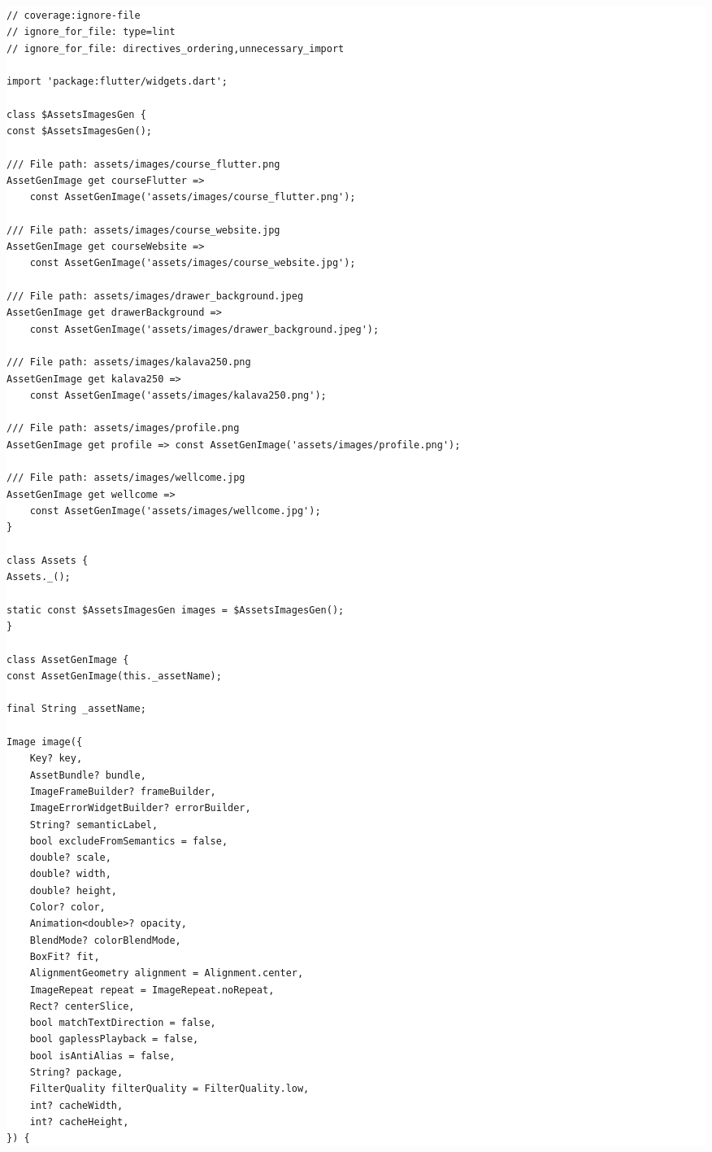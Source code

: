     // coverage:ignore-file
    // ignore_for_file: type=lint
    // ignore_for_file: directives_ordering,unnecessary_import

    import 'package:flutter/widgets.dart';

    class $AssetsImagesGen {
    const $AssetsImagesGen();

    /// File path: assets/images/course_flutter.png
    AssetGenImage get courseFlutter =>
        const AssetGenImage('assets/images/course_flutter.png');

    /// File path: assets/images/course_website.jpg
    AssetGenImage get courseWebsite =>
        const AssetGenImage('assets/images/course_website.jpg');

    /// File path: assets/images/drawer_background.jpeg
    AssetGenImage get drawerBackground =>
        const AssetGenImage('assets/images/drawer_background.jpeg');

    /// File path: assets/images/kalava250.png
    AssetGenImage get kalava250 =>
        const AssetGenImage('assets/images/kalava250.png');

    /// File path: assets/images/profile.png
    AssetGenImage get profile => const AssetGenImage('assets/images/profile.png');

    /// File path: assets/images/wellcome.jpg
    AssetGenImage get wellcome =>
        const AssetGenImage('assets/images/wellcome.jpg');
    }

    class Assets {
    Assets._();

    static const $AssetsImagesGen images = $AssetsImagesGen();
    }

    class AssetGenImage {
    const AssetGenImage(this._assetName);

    final String _assetName;

    Image image({
        Key? key,
        AssetBundle? bundle,
        ImageFrameBuilder? frameBuilder,
        ImageErrorWidgetBuilder? errorBuilder,
        String? semanticLabel,
        bool excludeFromSemantics = false,
        double? scale,
        double? width,
        double? height,
        Color? color,
        Animation<double>? opacity,
        BlendMode? colorBlendMode,
        BoxFit? fit,
        AlignmentGeometry alignment = Alignment.center,
        ImageRepeat repeat = ImageRepeat.noRepeat,
        Rect? centerSlice,
        bool matchTextDirection = false,
        bool gaplessPlayback = false,
        bool isAntiAlias = false,
        String? package,
        FilterQuality filterQuality = FilterQuality.low,
        int? cacheWidth,
        int? cacheHeight,
    }) {